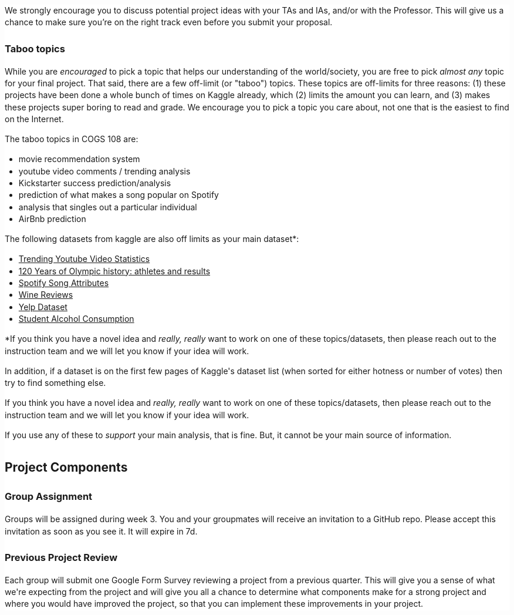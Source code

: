 We strongly encourage you to discuss potential project ideas with your TAs and IAs, and/or with the Professor. This will give us a chance to make sure you’re on the right track even before you submit your proposal. 


### Taboo topics

While you are *encouraged* to pick a topic that helps our understanding of the world/society, you are free to pick *almost any* topic for your final project. That said, there are a few off-limit (or "taboo") topics. These topics are off-limits for three reasons: (1) these projects have been done a whole bunch of times on Kaggle already, which (2) limits the amount you can learn, and (3) makes these projects super boring to read and grade. We encourage you to pick a topic you care about, not one that is the easiest to find on the Internet. 

The taboo topics in COGS 108 are:

- movie recommendation system
- youtube video comments / trending analysis
- Kickstarter success prediction/analysis
- prediction of what makes a song popular on Spotify
- analysis that singles out a particular individual 
- AirBnb prediction

The following datasets from kaggle are also off limits as your main dataset*:

  - [Trending Youtube Video Statistics](https://www.kaggle.com/datasnaek/youtube-new)
  - [120 Years of Olympic history: athletes and results](https://www.kaggle.com/heesoo37/120-years-of-olympic-history-athletes-and-results)
  - [Spotify Song Attributes](https://www.kaggle.com/geomack/spotifyclassification)
  - [Wine Reviews](https://www.kaggle.com/zynicide/wine-reviews)
  - [Yelp Dataset](https://www.kaggle.com/yelp-dataset/yelp-dataset)
  - [Student Alcohol Consumption](https://www.kaggle.com/uciml/student-alcohol-consumption)

\*If you think you have a novel idea and *really, really* want to work on one of these topics/datasets, then please reach out to the instruction team and we will let you know if your idea will work.

In addition, if a dataset is on the first few pages of Kaggle's dataset list (when sorted for either hotness or number of votes) then try to find something else.

If you think you have a novel idea and *really, really* want to work on one of these topics/datasets, then please reach out to the instruction team and we will let you know if your idea will work.
  
If you use any of these to *support* your main analysis, that is fine. But, it cannot be your main source of information.

## Project Components 

### Group Assignment

Groups will be assigned during week 3. You and your groupmates will receive an invitation to a GitHub repo. Please accept this invitation as soon as you see it. It will expire in 7d.

### Previous Project Review

Each group will submit one Google Form Survey reviewing a project from a previous quarter. This will give you a sense of what we're expecting from the project and will give you all a chance to determine what components make for a strong project and where you would have improved the project, so that you can implement these improvements in your project.
